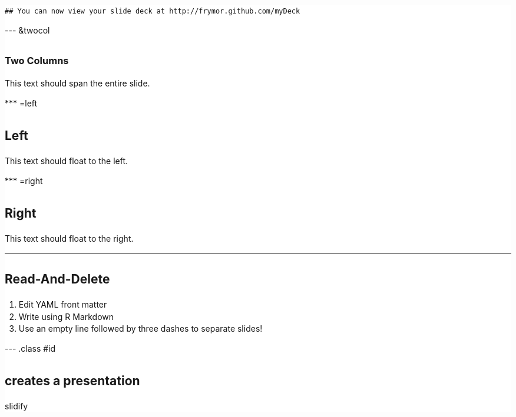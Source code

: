 ```
## You can now view your slide deck at http://frymor.github.com/myDeck
```










--- &twocol

## 

### Two Columns

This text should span the entire slide.

*** =left

## Left

This text should float to the left.

*** =right

## Right

This text should float to the right.

---

## Read-And-Delete

1. Edit YAML front matter
2. Write using R Markdown
3. Use an empty line followed by three dashes to separate slides!

--- .class #id 

## creates a presentation


slidify





